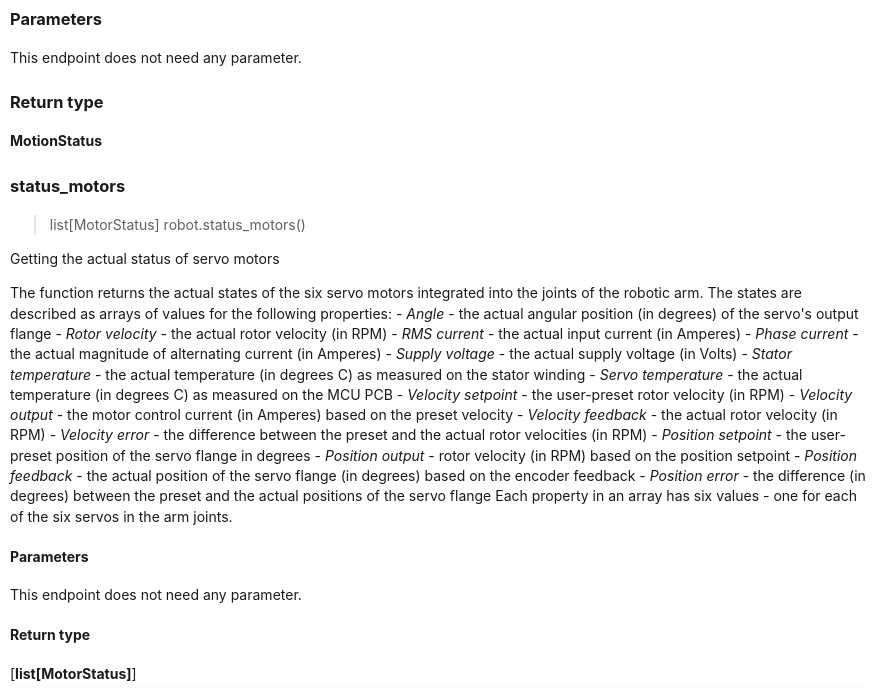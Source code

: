### Parameters
This endpoint does not need any parameter.

### Return type
**MotionStatus**

### **status_motors**
> list[MotorStatus] robot.status_motors()

Getting the actual status of servo motors

The function returns the actual states of the six servo motors integrated into the joints of the robotic arm. The states are described as arrays of values for the following properties: - _Angle_ - the actual angular position (in degrees) of the servo's output flange - _Rotor velocity_ - the actual rotor velocity (in RPM) - _RMS current_ - the actual input current (in Amperes) - _Phase current_ - the actual magnitude of alternating current (in Amperes) - _Supply voltage_ - the actual supply voltage (in Volts) - _Stator temperature_  - the actual temperature (in degrees C) as measured on the stator winding - _Servo temperature_ - the actual temperature (in degrees C) as measured on the MCU PCB - _Velocity setpoint_ - the user-preset rotor velocity (in RPM) - _Velocity output_ - the motor control current (in Amperes) based on the preset velocity - _Velocity feedback_ - the actual rotor velocity (in RPM) - _Velocity error_ - the difference between the preset and the actual rotor velocities (in RPM) - _Position setpoint_ - the user-preset position of the servo flange in degrees - _Position output_ - rotor velocity (in RPM) based on the position setpoint - _Position feedback_ - the actual position of the servo flange (in degrees) based on the encoder feedback - _Position error_ - the difference (in degrees) between the preset and the actual positions of the servo flange  Each property in an array has six values - one for each of the six servos in the arm joints.

#### Parameters
This endpoint does not need any parameter.

#### Return type
[**list[MotorStatus]**]

